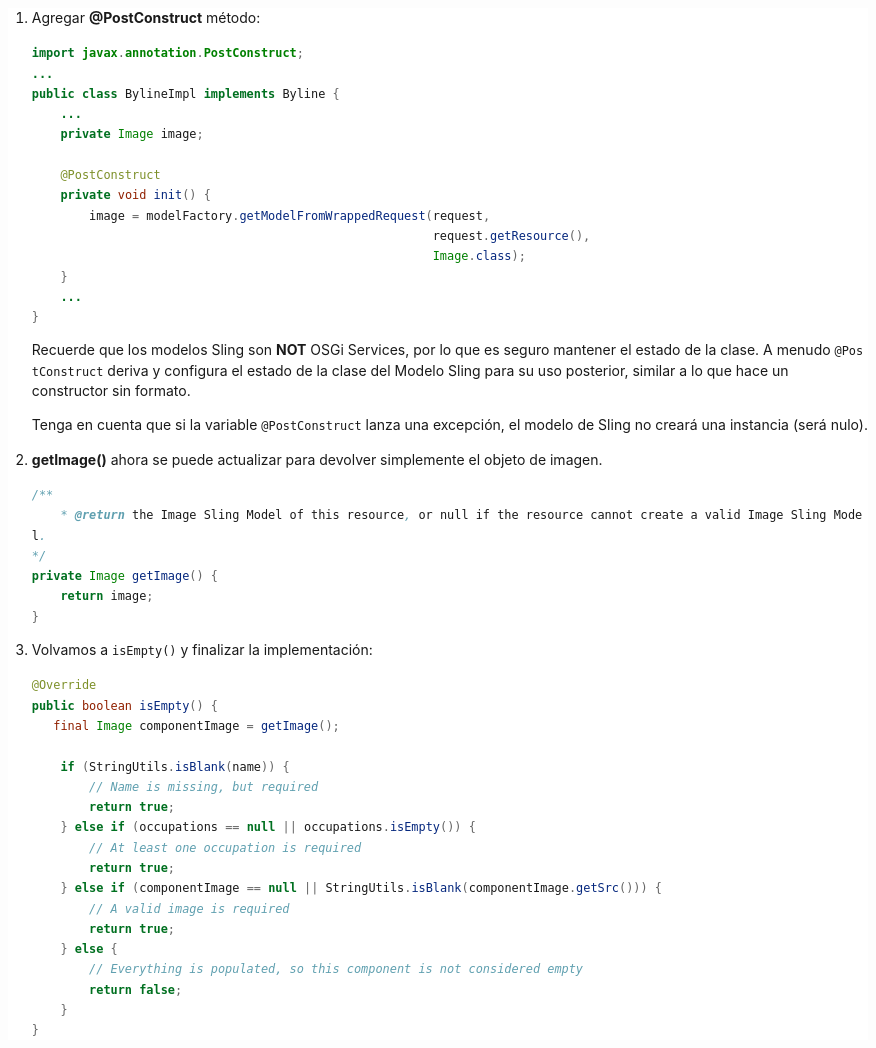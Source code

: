 1. Agregar **@PostConstruct** método:

   ```java
   import javax.annotation.PostConstruct;
   ...
   public class BylineImpl implements Byline {
       ...
       private Image image;
   
       @PostConstruct
       private void init() {
           image = modelFactory.getModelFromWrappedRequest(request,
                                                           request.getResource(),
                                                           Image.class);
       }
       ...
   }
   ```

   Recuerde que los modelos Sling son **NOT** OSGi Services, por lo que es seguro mantener el estado de la clase. A menudo `@PostConstruct` deriva y configura el estado de la clase del Modelo Sling para su uso posterior, similar a lo que hace un constructor sin formato.

   Tenga en cuenta que si la variable `@PostConstruct` lanza una excepción, el modelo de Sling no creará una instancia (será nulo).

1. **getImage()** ahora se puede actualizar para devolver simplemente el objeto de imagen.

   ```java
   /**
       * @return the Image Sling Model of this resource, or null if the resource cannot create a valid Image Sling Model.
   */
   private Image getImage() {
       return image;
   }
   ```

1. Volvamos a `isEmpty()` y finalizar la implementación:

   ```java
   @Override
   public boolean isEmpty() {
      final Image componentImage = getImage();
   
       if (StringUtils.isBlank(name)) {
           // Name is missing, but required
           return true;
       } else if (occupations == null || occupations.isEmpty()) {
           // At least one occupation is required
           return true;
       } else if (componentImage == null || StringUtils.isBlank(componentImage.getSrc())) {
           // A valid image is required
           return true;
       } else {
           // Everything is populated, so this component is not considered empty
           return false;
       }
   }
   ```
